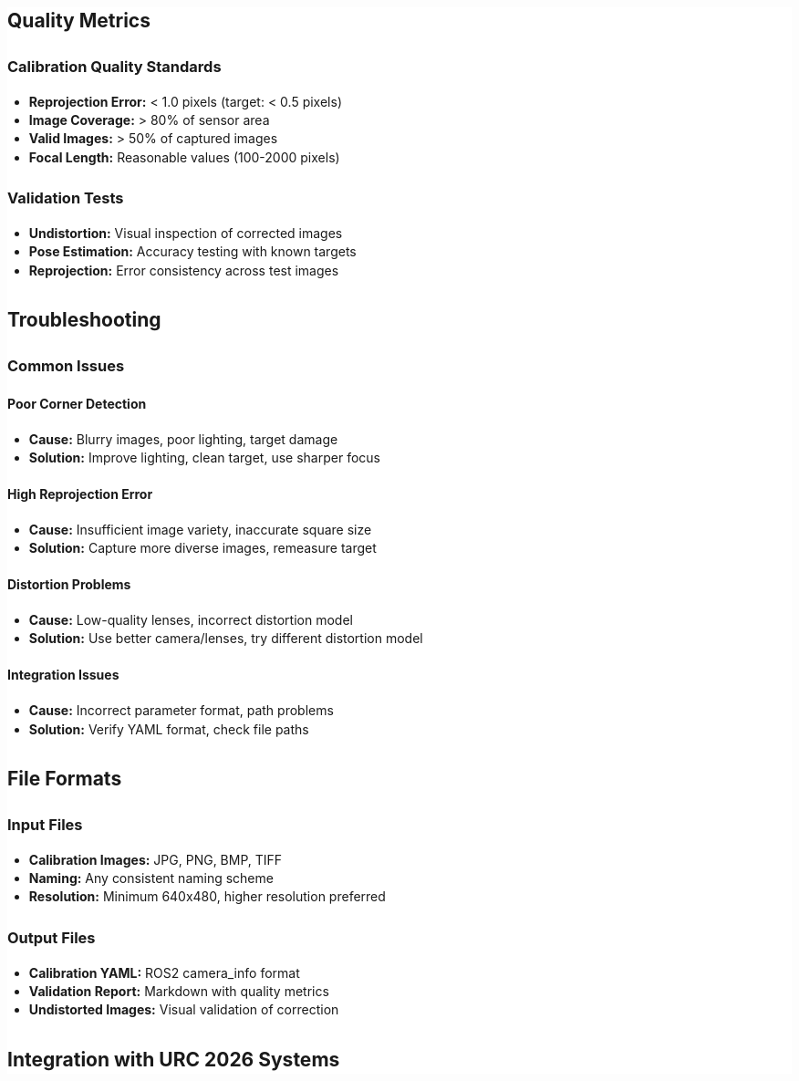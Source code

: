 ## Quality Metrics

### Calibration Quality Standards
- **Reprojection Error:** < 1.0 pixels (target: < 0.5 pixels)
- **Image Coverage:** > 80% of sensor area
- **Valid Images:** > 50% of captured images
- **Focal Length:** Reasonable values (100-2000 pixels)

### Validation Tests
- **Undistortion:** Visual inspection of corrected images
- **Pose Estimation:** Accuracy testing with known targets
- **Reprojection:** Error consistency across test images

## Troubleshooting

### Common Issues

#### Poor Corner Detection
- **Cause:** Blurry images, poor lighting, target damage
- **Solution:** Improve lighting, clean target, use sharper focus

#### High Reprojection Error
- **Cause:** Insufficient image variety, inaccurate square size
- **Solution:** Capture more diverse images, remeasure target

#### Distortion Problems
- **Cause:** Low-quality lenses, incorrect distortion model
- **Solution:** Use better camera/lenses, try different distortion model

#### Integration Issues
- **Cause:** Incorrect parameter format, path problems
- **Solution:** Verify YAML format, check file paths

## File Formats

### Input Files
- **Calibration Images:** JPG, PNG, BMP, TIFF
- **Naming:** Any consistent naming scheme
- **Resolution:** Minimum 640x480, higher resolution preferred

### Output Files
- **Calibration YAML:** ROS2 camera_info format
- **Validation Report:** Markdown with quality metrics
- **Undistorted Images:** Visual validation of correction

## Integration with URC 2026 Systems
